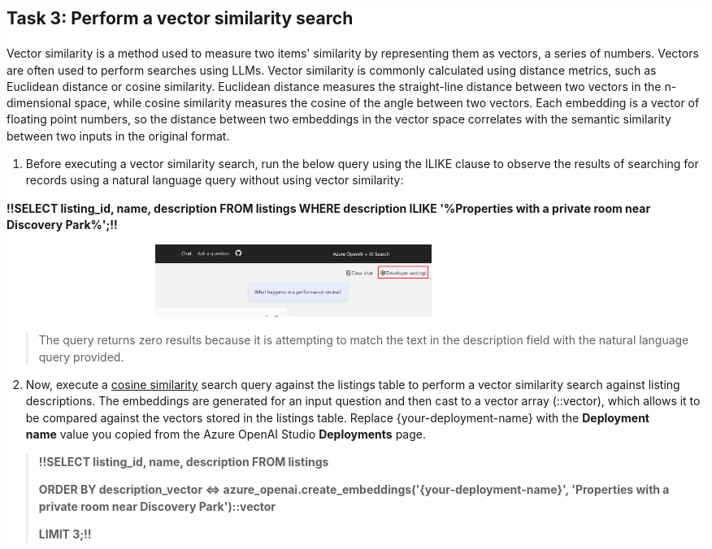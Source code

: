 ## Task 3: Perform a vector similarity search

Vector similarity is a method used to measure two items' similarity by
representing them as vectors, a series of numbers. Vectors are often
used to perform searches using LLMs. Vector similarity is commonly
calculated using distance metrics, such as Euclidean distance or cosine
similarity. Euclidean distance measures the straight-line distance
between two vectors in the n-dimensional space, while cosine similarity
measures the cosine of the angle between two vectors. Each embedding is
a vector of floating point numbers, so the distance between two
embeddings in the vector space correlates with the semantic similarity
between two inputs in the original format.

1.  Before executing a vector similarity search, run the below query
    using the ILIKE clause to observe the results of searching for
    records using a natural language query without using vector
    similarity:

**!!SELECT listing_id, name, description FROM listings WHERE description
ILIKE '%Properties with a private room near Discovery Park%';!!**

<img src="./media/image67.png"
style="width:7.35466in;height:0.92562in" />

> The query returns zero results because it is attempting to match the
> text in the description field with the natural language query
> provided.

2.  Now, execute a [cosine
    similarity](https://learn.microsoft.com/azure/ai-services/openai/concepts/understand-embeddings#cosine-similarity) search
    query against the listings table to perform a vector similarity
    search against listing descriptions. The embeddings are generated
    for an input question and then cast to a vector array (::vector),
    which allows it to be compared against the vectors stored in
    the listings table. Replace {your-deployment-name} with
    the **Deployment name** value you copied from the Azure OpenAI
    Studio **Deployments** page.

> **!!SELECT listing_id, name, description FROM listings**
>
> **ORDER BY description_vector \<=\>
> azure_openai.create_embeddings('{your-deployment-name}', 'Properties
> with a private room near Discovery Park')::vector**
>
> **LIMIT 3;!!**
